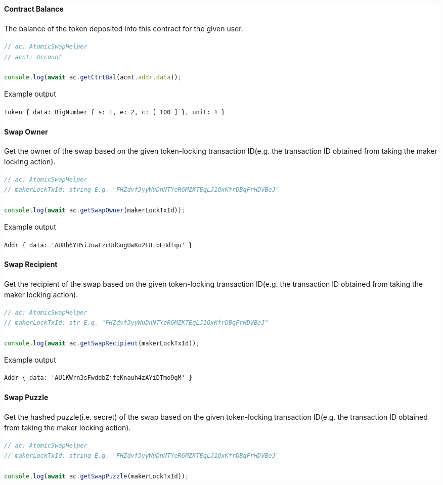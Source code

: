 #### Contract Balance

The balance of the token deposited into this contract for the given user.

```javascript
// ac: AtomicSwapHelper
// acnt: Account

console.log(await ac.getCtrtBal(acnt.addr.data));
```

Example output

```
Token { data: BigNumber { s: 1, e: 2, c: [ 100 ] }, unit: 1 }
```

#### Swap Owner

Get the owner of the swap based on the given token-locking transaction ID(e.g. the transaction ID obtained from taking the maker locking action).

```javascript
// ac: AtomicSwapHelper
// makerLockTxId: string E.g. "FHZdvf3yyWuDnNTYeR6MZKTEqLJ1QxKfrDBqFrHDVBeJ"

console.log(await ac.getSwapOwner(makerLockTxId));
```

Example output

```
Addr { data: 'AU8h6YH5iJuwFzcUdGugUwKo2E8tbEHdtqu' }
```

#### Swap Recipient

Get the recipient of the swap based on the given token-locking transaction ID(e.g. the transaction ID obtained from taking the maker locking action).

```javascript
// ac: AtomicSwapHelper
// makerLockTxId: str E.g. "FHZdvf3yyWuDnNTYeR6MZKTEqLJ1QxKfrDBqFrHDVBeJ"

console.log(await ac.getSwapRecipient(makerLockTxId));
```

Example output

```
Addr { data: 'AU1KWrn3sFwddbZjfeKnauh4zAYiDTmo9gM' }
```

#### Swap Puzzle

Get the hashed puzzle(i.e. secret) of the swap based on the given token-locking transaction ID(e.g. the transaction ID obtained from taking the maker locking action).

```javascript
// ac: AtomicSwapHelper
// makerLockTxId: string E.g. "FHZdvf3yyWuDnNTYeR6MZKTEqLJ1QxKfrDBqFrHDVBeJ"

console.log(await ac.getSwapPuzzle(makerLockTxId));
```
